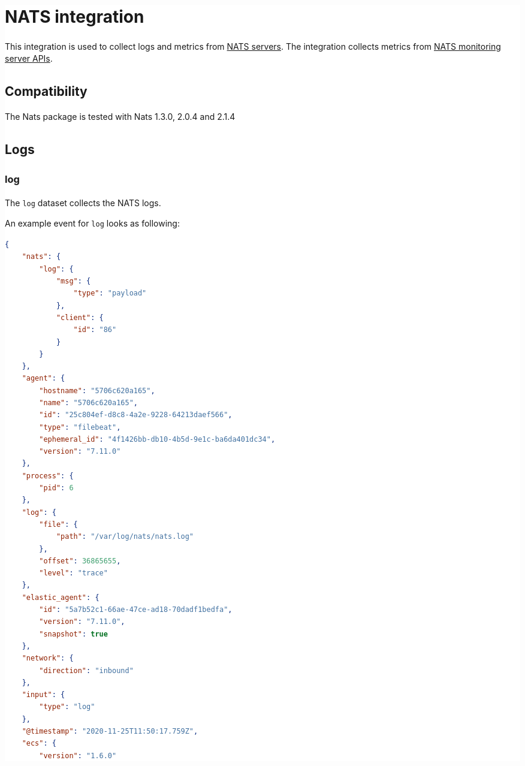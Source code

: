 # NATS integration

This integration is used to collect logs and metrics from [NATS servers](https://nats.io/).
The integration collects metrics from [NATS monitoring server APIs](https://nats.io/documentation/managing_the_server/monitoring/).


## Compatibility

The Nats package is tested with Nats 1.3.0, 2.0.4 and 2.1.4

## Logs

### log

The `log` dataset collects the NATS logs.

An example event for `log` looks as following:

```json
{
    "nats": {
        "log": {
            "msg": {
                "type": "payload"
            },
            "client": {
                "id": "86"
            }
        }
    },
    "agent": {
        "hostname": "5706c620a165",
        "name": "5706c620a165",
        "id": "25c804ef-d8c8-4a2e-9228-64213daef566",
        "type": "filebeat",
        "ephemeral_id": "4f1426bb-db10-4b5d-9e1c-ba6da401dc34",
        "version": "7.11.0"
    },
    "process": {
        "pid": 6
    },
    "log": {
        "file": {
            "path": "/var/log/nats/nats.log"
        },
        "offset": 36865655,
        "level": "trace"
    },
    "elastic_agent": {
        "id": "5a7b52c1-66ae-47ce-ad18-70dadf1bedfa",
        "version": "7.11.0",
        "snapshot": true
    },
    "network": {
        "direction": "inbound"
    },
    "input": {
        "type": "log"
    },
    "@timestamp": "2020-11-25T11:50:17.759Z",
    "ecs": {
        "version": "1.6.0"
```